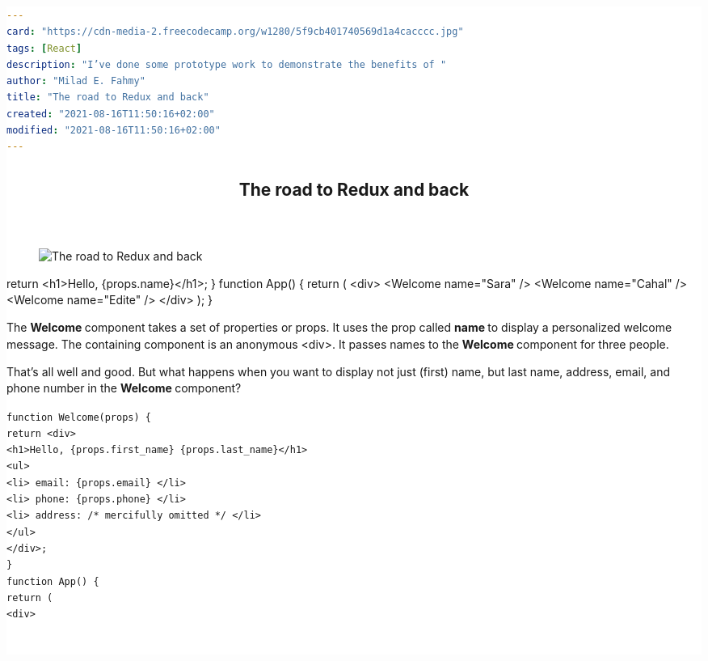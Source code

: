 ```yaml
---
card: "https://cdn-media-2.freecodecamp.org/w1280/5f9cb401740569d1a4cacccc.jpg"
tags: [React]
description: "I’ve done some prototype work to demonstrate the benefits of "
author: "Milad E. Fahmy"
title: "The road to Redux and back"
created: "2021-08-16T11:50:16+02:00"
modified: "2021-08-16T11:50:16+02:00"
---
```

<div class="site-wrapper">
<main id="site-main" class="site-main outer">
<div class="inner">
<article class="post-full post tag-react tag-redux tag-javascript tag-web-development tag-technology ">
<header class="post-full-header">
<h1 class="post-full-title">The road to Redux and back</h1>
</header>
<figure class="post-full-image">
<picture>
<source media="(max-width: 700px)" sizes="1px" srcset="data:image/gif;base64,R0lGODlhAQABAIAAAAAAAP///yH5BAEAAAAALAAAAAABAAEAAAIBRAA7 1w">
<source media="(min-width: 701px)" sizes="(max-width: 800px) 400px,
(max-width: 1170px) 700px,
1400px" srcset="https://cdn-media-2.freecodecamp.org/w1280/5f9cb401740569d1a4cacccc.jpg 300w,
https://cdn-media-2.freecodecamp.org/w1280/5f9cb401740569d1a4cacccc.jpg 600w,
https://cdn-media-2.freecodecamp.org/w1280/5f9cb401740569d1a4cacccc.jpg 1000w,
https://cdn-media-2.freecodecamp.org/w1280/5f9cb401740569d1a4cacccc.jpg 2000w">
<img onerror="this.style.display='none'" src="https://cdn-media-2.freecodecamp.org/w1280/5f9cb401740569d1a4cacccc.jpg" alt="The road to Redux and back">
</picture>
</figure>
<section class="post-full-content">
<div class="post-content">
return &lt;h1&gt;Hello, {props.name}&lt;/h1&gt;;
}
function App() {
return (
&lt;div&gt;
&lt;Welcome name="Sara" /&gt;
&lt;Welcome name="Cahal" /&gt;
&lt;Welcome name="Edite" /&gt;
&lt;/div&gt;
);
}</code></pre><p>The <strong><strong>Welcome </strong></strong>component takes a set of properties or props. It uses the prop called <strong><strong>name </strong></strong>to display a personalized welcome message. The containing component is an anonymous &lt;div&gt;. It passes names to the <strong><strong>Welcome </strong></strong>component for three people.</p><p>That’s all well and good. But what happens when you want to display not just (first) name, but last name, address, email, and phone number in the <strong><strong>Welcome </strong></strong>component?</p><pre><code class="language-js">function Welcome(props) {
return &lt;div&gt;
&lt;h1&gt;Hello, {props.first_name} {props.last_name}&lt;/h1&gt;
&lt;ul&gt;
&lt;li&gt; email: {props.email} &lt;/li&gt;
&lt;li&gt; phone: {props.phone} &lt;/li&gt;
&lt;li&gt; address: /* mercifully omitted */ &lt;/li&gt;
&lt;/ul&gt;
&lt;/div&gt;;
}
function App() {
return (
&lt;div&gt;